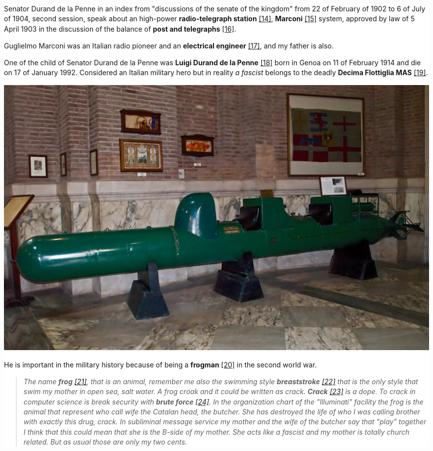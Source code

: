 Senator Durand de la Penne in an index from "discussions of the senate of the kingdom" from 22 of February  of 1902 to 6 of July of 1904, second session, speak about an high-power **radio-telegraph station** [[14]](https://en.wikipedia.org/wiki/Wireless_telegraphy), **Marconi** [[15]](https://en.wikipedia.org/wiki/Guglielmo_Marconi) system, approved by law of 5 April 1903 in the discussion of the balance of **post and telegraphs** [[16]](https://en.wikipedia.org/wiki/Poste_italiane).

Guglielmo Marconi was an Italian radio pioneer and an **electrical engineer** [[17]](https://en.wikipedia.org/wiki/Electrical_engineering), and my father is also.

One of the child of Senator Durand de la Penne was **Luigi Durand de la Penne** [[18]](https://en.wikipedia.org/wiki/Luigi_Durand_de_la_Penne) born in Genoa on 11 of February 1914 and die on 17 of January 1992. Considered an Italian military hero but in reality *a fascist* belongs to the deadly **Decima Flottiglia MAS** [[19]](https://en.wikipedia.org/wiki/Decima_Flottiglia_MAS).

![Torpedo](../Images/Maiale_SLC.jpg)

He is important in the military history because of being a **frogman** [[20]](https://en.wikipedia.org/wiki/Frogman) in the second world war. 

> *The name **frog** [[21]](https://en.wikipedia.org/wiki/Frog), that is an animal, remember me also the swimming style **breaststroke** [[22]](https://en.wikipedia.org/wiki/Breaststroke) that is the only style that swim my mother in open sea, salt water. A frog croak and it could be written as crack. **Crack** [[23]](https://en.wikipedia.org/wiki/Crack_cocaine) is a dope. To crack in computer science is break security with **brute force** [[24]](https://en.wikipedia.org/wiki/Brute-force_attack). In the organization chart of the "Illuminati" facility the frog is the animal that represent who call wife the Catalan head, the butcher. She has destroyed the life of who I was calling brother with exactly this drug, crack. In subliminal message service my mother and the wife of the butcher say that "play" together I think that this could mean that she is the B-side of my mother. She acts like a fascist and my mother is totally church related. But as usual those are only my two cents.* 
